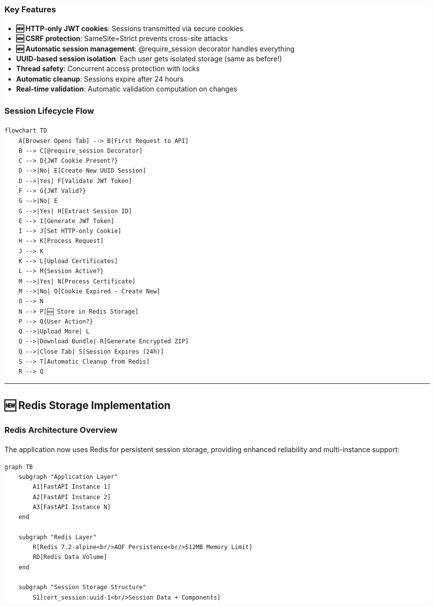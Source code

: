 ### Key Features

- **🆕 HTTP-only JWT cookies**: Sessions transmitted via secure cookies
- **🆕 CSRF protection**: SameSite=Strict prevents cross-site attacks
- **🆕 Automatic session management**: @require_session decorator handles everything
- **UUID-based session isolation**: Each user gets isolated storage (same as before!)
- **Thread safety**: Concurrent access protection with locks
- **Automatic cleanup**: Sessions expire after 24 hours
- **Real-time validation**: Automatic validation computation on changes

### Session Lifecycle Flow

```mermaid
flowchart TD
    A[Browser Opens Tab] --> B[First Request to API]
    B --> C[@require_session Decorator]
    C --> D{JWT Cookie Present?}
    D -->|No| E[Create New UUID Session]
    D -->|Yes| F[Validate JWT Token]
    F --> G{JWT Valid?}
    G -->|No| E
    G -->|Yes| H[Extract Session ID]
    E --> I[Generate JWT Token]
    I --> J[Set HTTP-only Cookie]
    H --> K[Process Request]
    J --> K
    K --> L[Upload Certificates]
    L --> M{Session Active?}
    M -->|Yes| N[Process Certificate]
    M -->|No| O[Cookie Expired - Create New]
    O --> N
    N --> P[🆕 Store in Redis Storage]
    P --> Q{User Action?}
    Q -->|Upload More| L
    Q -->|Download Bundle| R[Generate Encrypted ZIP]
    Q -->|Close Tab| S[Session Expires (24h)]
    S --> T[Automatic Cleanup from Redis]
    R --> Q
```

---

## 🆕 Redis Storage Implementation

### Redis Architecture Overview

The application now uses Redis for persistent session storage, providing enhanced reliability and multi-instance support:

```mermaid
graph TB
    subgraph "Application Layer"
        A1[FastAPI Instance 1]
        A2[FastAPI Instance 2]
        A3[FastAPI Instance N]
    end
    
    subgraph "Redis Layer"
        R[Redis 7.2-alpine<br/>AOF Persistence<br/>512MB Memory Limit]
        RD[Redis Data Volume]
    end
    
    subgraph "Session Storage Structure"
        S1[cert_session:uuid-1<br/>Session Data + Components]
```